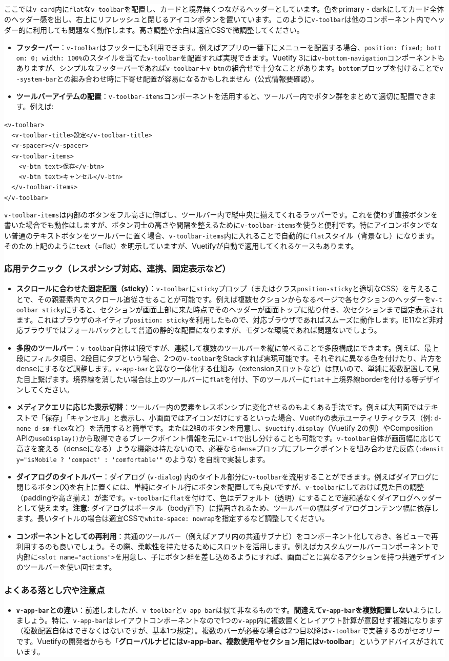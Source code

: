 ここでは`v-card`内に`flat`な`v-toolbar`を配置し、カードと境界無くつながるヘッダーとしています。色をprimary・darkにしてカード全体のヘッダー感を出し、右上にリフレッシュと閉じるアイコンボタンを置いています。このように`v-toolbar`は他のコンポーネント内でヘッダー的に利用しても問題なく動作します。高さ調整や余白は適宜CSSで微調整してください。

* **フッターバー**：`v-toolbar`はフッターにも利用できます。例えばアプリの一番下にメニューを配置する場合、`position: fixed; bottom: 0; width: 100%`のスタイルを当てた`v-toolbar`を配置すれば実現できます。Vuetify 3には`v-bottom-navigation`コンポーネントもありますが、シンプルなフッターバーであれば`v-toolbar`＋`v-btn`の組合せで十分なことがあります。`bottom`プロップを付けることで`v-system-bar`との組み合わせ時に下寄せ配置が容易になるかもしれません（公式情報要確認）。

* **ツールバーアイテムの配置**：`v-toolbar-items`コンポーネントを活用すると、ツールバー内でボタン群をまとめて適切に配置できます。例えば:

```vue
<v-toolbar>
  <v-toolbar-title>設定</v-toolbar-title>
  <v-spacer></v-spacer>
  <v-toolbar-items>
    <v-btn text>保存</v-btn>
    <v-btn text>キャンセル</v-btn>
  </v-toolbar-items>
</v-toolbar>
```

`v-toolbar-items`は内部のボタンをフル高さに伸ばし、ツールバー内で縦中央に揃えてくれるラッパーです。これを使わず直接ボタンを書いた場合でも動作はしますが、ボタン同士の高さや間隔を整えるために`v-toolbar-items`を使うと便利です。特にアイコンボタンでない普通のテキストボタンをツールバーに置く場合、`v-toolbar-items`内に入れることで自動的に`flat`スタイル（背景なし）になります。そのため上記のように`text`（=flat）を明示していますが、Vuetifyが自動で適用してくれるケースもあります。

### 応用テクニック（レスポンシブ対応、連携、固定表示など）

* **スクロールに合わせた固定配置（sticky）**：`v-toolbar`に`sticky`プロップ（またはクラス`position-sticky`と適切なCSS）を与えることで、その親要素内でスクロール追従させることが可能です。例えば複数セクションからなるページで各セクションのヘッダーを`v-toolbar sticky`にすると、セクションが画面上部に来た時点でそのヘッダーが画面トップに貼り付き、次セクションまで固定表示されます。これはブラウザのネイティブ`position: sticky`を利用したもので、対応ブラウザであればスムーズに動作します。IE11など非対応ブラウザではフォールバックとして普通の静的な配置になりますが、モダンな環境であれば問題ないでしょう。

* **多段のツールバー**：`v-toolbar`自体は1段ですが、連続して複数のツールバーを縦に並べることで多段構成にできます。例えば、最上段にフィルタ項目、2段目にタブという場合、2つの`v-toolbar`をStackすれば実現可能です。それぞれに異なる色を付けたり、片方をdenseにするなど調整します。`v-app-bar`と異なり一体化する仕組み（extensionスロットなど）は無いので、単純に複数配置して見た目上繋げます。境界線を消したい場合は上のツールバーに`flat`を付け、下のツールバーに`flat`＋上境界線borderを付ける等デザインしてください。

* **メディアクエリに応じた表示切替**：ツールバー内の要素をレスポンシブに変化させるのもよくある手法です。例えば大画面ではテキストで「保存」「キャンセル」と表示し、小画面ではアイコンだけにするといった場合、Vuetifyの表示ユーティリティクラス（例: `d-none d-sm-flex`など）を活用すると簡単です。または2組のボタンを用意し、`$vuetify.display`（Vuetify 2の例）やComposition APIの`useDisplay()`から取得できるブレークポイント情報を元に`v-if`で出し分けることも可能です。`v-toolbar`自体が画面幅に応じて高さを変える（denseになる）ような機能は持たないので、必要なら`dense`プロップにブレークポイントを組み合わせた反応 (`:density="isMobile ? 'compact' : 'comfortable'"` のような) を自前で実装します。

* **ダイアログのタイトルバー**：ダイアログ (`v-dialog`) 内のタイトル部分に`v-toolbar`を流用することができます。例えばダイアログに閉じるボタン(X)を右上に置くには、単純にタイトル行にボタンを配置しても良いですが、`v-toolbar`にしておけば見た目の調整（paddingや高さ揃え）が楽です。`v-toolbar`に`flat`を付けて、色はデフォルト（透明）にすることで違和感なくダイアログヘッダーとして使えます。**注意**: ダイアログはポータル（body直下）に描画されるため、ツールバーの幅はダイアログコンテンツ幅に依存します。長いタイトルの場合は適宜CSSで`white-space: nowrap`を指定するなど調整してください。

* **コンポーネントとしての再利用**：共通のツールバー（例えばアプリ内の共通サブナビ）をコンポーネント化しておき、各ビューで再利用するのも良いでしょう。その際、柔軟性を持たせるためにスロットを活用します。例えばカスタムツールバーコンポーネントで内部に`<slot name="actions">`を用意し、子にボタン群を差し込めるようにすれば、画面ごとに異なるアクションを持つ共通デザインのツールバーを使い回せます。

### よくある落とし穴や注意点

* **`v-app-bar`との違い**：前述しましたが、`v-toolbar`と`v-app-bar`は似て非なるものです。**間違えて`v-app-bar`を複数配置しない**ようにしましょう。特に、`v-app-bar`はレイアウトコンポーネントなので1つの`v-app`内に複数置くとレイアウト計算が意図せず複雑になります（複数配置自体はできなくはないですが、基本1つ想定）。複数のバーが必要な場合は2つ目以降は`v-toolbar`で実装するのがセオリーです。Vuetifyの開発者からも「**グローバルナビにはv-app-bar、複数使用やセクション用にはv-toolbar**」というアドバイスがされています。
